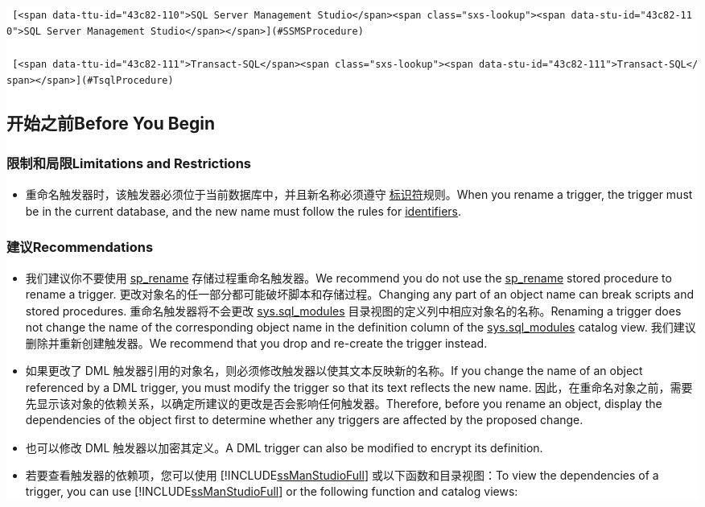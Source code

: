      [<span data-ttu-id="43c82-110">SQL Server Management Studio</span><span class="sxs-lookup"><span data-stu-id="43c82-110">SQL Server Management Studio</span></span>](#SSMSProcedure)  
  
     [<span data-ttu-id="43c82-111">Transact-SQL</span><span class="sxs-lookup"><span data-stu-id="43c82-111">Transact-SQL</span></span>](#TsqlProcedure)  
  
##  <a name="before-you-begin"></a><a name="BeforeYouBegin"></a> <span data-ttu-id="43c82-112">开始之前</span><span class="sxs-lookup"><span data-stu-id="43c82-112">Before You Begin</span></span>  
  
###  <a name="limitations-and-restrictions"></a><a name="Restrictions"></a> <span data-ttu-id="43c82-113">限制和局限</span><span class="sxs-lookup"><span data-stu-id="43c82-113">Limitations and Restrictions</span></span>  
  
-   <span data-ttu-id="43c82-114">重命名触发器时，该触发器必须位于当前数据库中，并且新名称必须遵守 [标识符](../databases/database-identifiers.md)规则。</span><span class="sxs-lookup"><span data-stu-id="43c82-114">When you rename a trigger, the trigger must be in the current database, and the new name must follow the rules for [identifiers](../databases/database-identifiers.md).</span></span>  
  
###  <a name="recommendations"></a><a name="Recommendations"></a> <span data-ttu-id="43c82-115">建议</span><span class="sxs-lookup"><span data-stu-id="43c82-115">Recommendations</span></span>  
  
-   <span data-ttu-id="43c82-116">我们建议你不要使用 [sp_rename](/sql/relational-databases/system-stored-procedures/sp-rename-transact-sql) 存储过程重命名触发器。</span><span class="sxs-lookup"><span data-stu-id="43c82-116">We recommend you do not use the [sp_rename](/sql/relational-databases/system-stored-procedures/sp-rename-transact-sql) stored procedure to rename a trigger.</span></span> <span data-ttu-id="43c82-117">更改对象名的任一部分都可能破坏脚本和存储过程。</span><span class="sxs-lookup"><span data-stu-id="43c82-117">Changing any part of an object name can break scripts and stored procedures.</span></span> <span data-ttu-id="43c82-118">重命名触发器将不会更改 [sys.sql_modules](/sql/relational-databases/system-catalog-views/sys-sql-modules-transact-sql) 目录视图的定义列中相应对象名的名称。</span><span class="sxs-lookup"><span data-stu-id="43c82-118">Renaming a trigger does not change the name of the corresponding object name in the definition column of the [sys.sql_modules](/sql/relational-databases/system-catalog-views/sys-sql-modules-transact-sql) catalog view.</span></span> <span data-ttu-id="43c82-119">我们建议删除并重新创建触发器。</span><span class="sxs-lookup"><span data-stu-id="43c82-119">We recommend that you drop and re-create the trigger instead.</span></span>  
  
-   <span data-ttu-id="43c82-120">如果更改了 DML 触发器引用的对象名，则必须修改触发器以使其文本反映新的名称。</span><span class="sxs-lookup"><span data-stu-id="43c82-120">If you change the name of an object referenced by a DML trigger, you must modify the trigger so that its text reflects the new name.</span></span> <span data-ttu-id="43c82-121">因此，在重命名对象之前，需要先显示该对象的依赖关系，以确定所建议的更改是否会影响任何触发器。</span><span class="sxs-lookup"><span data-stu-id="43c82-121">Therefore, before you rename an object, display the dependencies of the object first to determine whether any triggers are affected by the proposed change.</span></span>  
  
-   <span data-ttu-id="43c82-122">也可以修改 DML 触发器以加密其定义。</span><span class="sxs-lookup"><span data-stu-id="43c82-122">A DML trigger can also be modified to encrypt its definition.</span></span>  
  
-   <span data-ttu-id="43c82-123">若要查看触发器的依赖项，您可以使用 [!INCLUDE[ssManStudioFull](../../includes/ssmanstudiofull-md.md)] 或以下函数和目录视图：</span><span class="sxs-lookup"><span data-stu-id="43c82-123">To view the dependencies of a trigger, you can use [!INCLUDE[ssManStudioFull](../../includes/ssmanstudiofull-md.md)] or the following function and catalog views:</span></span>  
  